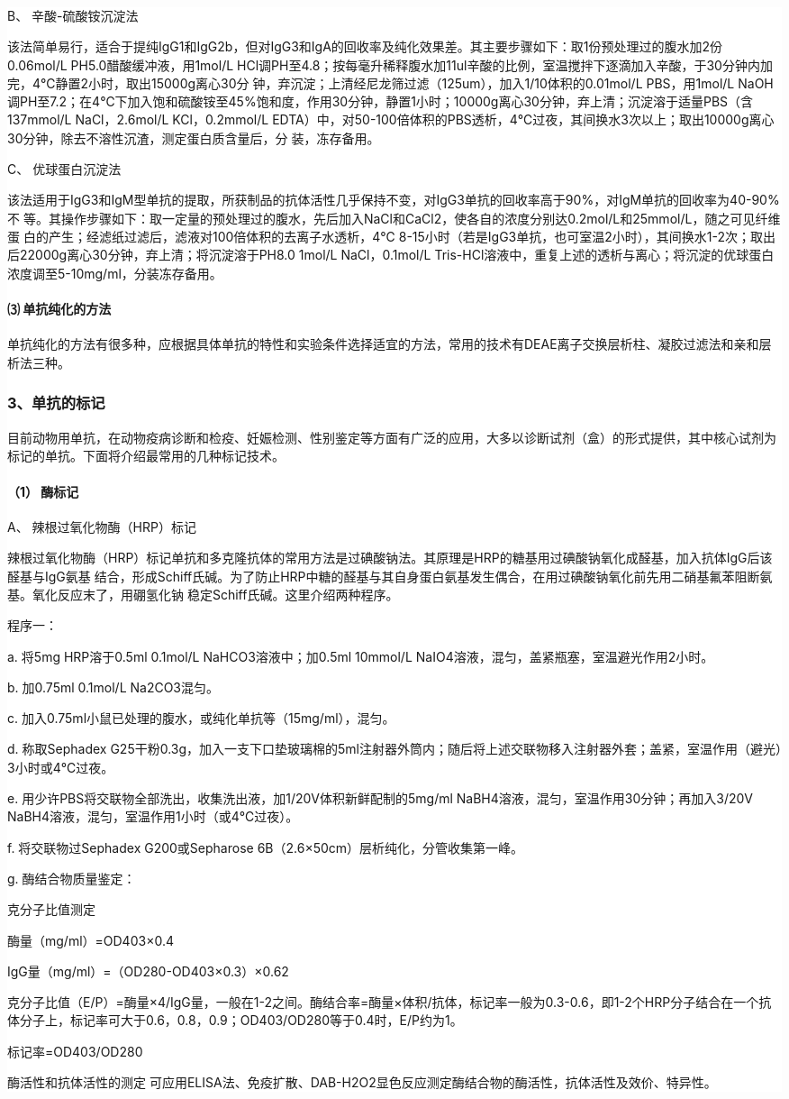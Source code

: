 

B、 辛酸-硫酸铵沉淀法

该法简单易行，适合于提纯IgG1和IgG2b，但对IgG3和IgA的回收率及纯化效果差。其主要步骤如下：取1份预处理过的腹水加2份 0.06mol/L PH5.0醋酸缓冲液，用1mol/L HCl调PH至4.8；按每毫升稀释腹水加11ul辛酸的比例，室温搅拌下逐滴加入辛酸，于30分钟内加完，4℃静置2小时，取出15000g离心30分 钟，弃沉淀；上清经尼龙筛过滤（125um），加入1/10体积的0.01mol/L PBS，用1mol/L NaOH调PH至7.2；在4℃下加入饱和硫酸铵至45%饱和度，作用30分钟，静置1小时；10000g离心30分钟，弃上清；沉淀溶于适量PBS（含 137mmol/L NaCl，2.6mol/L KCl，0.2mmol/L EDTA）中，对50-100倍体积的PBS透析，4℃过夜，其间换水3次以上；取出10000g离心30分钟，除去不溶性沉渣，测定蛋白质含量后，分 装，冻存备用。

 

C、 优球蛋白沉淀法

该法适用于IgG3和IgM型单抗的提取，所获制品的抗体活性几乎保持不变，对IgG3单抗的回收率高于90%，对IgM单抗的回收率为40-90%不 等。其操作步骤如下：取一定量的预处理过的腹水，先后加入NaCl和CaCl2，使各自的浓度分别达0.2mol/L和25mmol/L，随之可见纤维蛋 白的产生；经滤纸过滤后，滤液对100倍体积的去离子水透析，4℃ 8-15小时（若是IgG3单抗，也可室温2小时），其间换水1-2次；取出后22000g离心30分钟，弃上清；将沉淀溶于PH8.0 1mol/L NaCl，0.1mol/L Tris-HCl溶液中，重复上述的透析与离心；将沉淀的优球蛋白浓度调至5-10mg/ml，分装冻存备用。

#### ⑶ 单抗纯化的方法
单抗纯化的方法有很多种，应根据具体单抗的特性和实验条件选择适宜的方法，常用的技术有DEAE离子交换层析柱、凝胶过滤法和亲和层析法三种。

### 3、单抗的标记

目前动物用单抗，在动物疫病诊断和检疫、妊娠检测、性别鉴定等方面有广泛的应用，大多以诊断试剂（盒）的形式提供，其中核心试剂为标记的单抗。下面将介绍最常用的几种标记技术。

#### （1） 酶标记

A、 辣根过氧化物酶（HRP）标记

辣根过氧化物酶（HRP）标记单抗和多克隆抗体的常用方法是过碘酸钠法。其原理是HRP的糖基用过碘酸钠氧化成醛基，加入抗体IgG后该醛基与IgG氨基 结合，形成Schiff氏碱。为了防止HRP中糖的醛基与其自身蛋白氨基发生偶合，在用过碘酸钠氧化前先用二硝基氟苯阻断氨基。氧化反应末了，用硼氢化钠 稳定Schiff氏碱。这里介绍两种程序。

程序一：

a. 将5mg HRP溶于0.5ml 0.1mol/L NaHCO3溶液中；加0.5ml 10mmol/L NaIO4溶液，混匀，盖紧瓶塞，室温避光作用2小时。

b. 加0.75ml 0.1mol/L Na2CO3混匀。

c. 加入0.75ml小鼠已处理的腹水，或纯化单抗等（15mg/ml），混匀。

d. 称取Sephadex G25干粉0.3g，加入一支下口垫玻璃棉的5ml注射器外筒内；随后将上述交联物移入注射器外套；盖紧，室温作用（避光）3小时或4℃过夜。

e. 用少许PBS将交联物全部洗出，收集洗出液，加1/20V体积新鲜配制的5mg/ml NaBH4溶液，混匀，室温作用30分钟；再加入3/20V NaBH4溶液，混匀，室温作用1小时（或4℃过夜）。

f. 将交联物过Sephadex G200或Sepharose 6B（2.6×50cm）层析纯化，分管收集第一峰。

g. 酶结合物质量鉴定：

克分子比值测定

酶量（mg/ml）=OD403×0.4

IgG量（mg/ml）=（OD280-OD403×0.3）×0.62

克分子比值（E/P）=酶量×4/IgG量，一般在1-2之间。酶结合率=酶量×体积/抗体，标记率一般为0.3-0.6，即1-2个HRP分子结合在一个抗体分子上，标记率可大于0.6，0.8，0.9；OD403/OD280等于0.4时，E/P约为1。

标记率=OD403/OD280

酶活性和抗体活性的测定 可应用ELISA法、免疫扩散、DAB-H2O2显色反应测定酶结合物的酶活性，抗体活性及效价、特异性。
